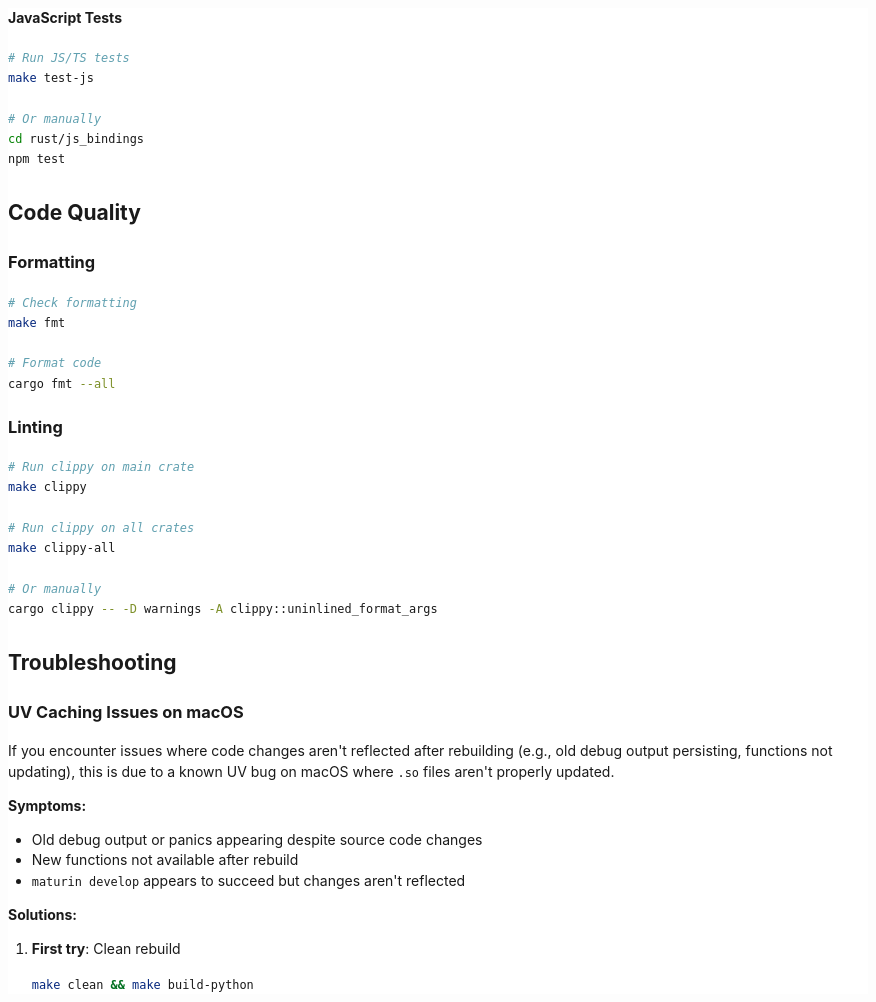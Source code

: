 #### JavaScript Tests

```bash
# Run JS/TS tests
make test-js

# Or manually
cd rust/js_bindings
npm test
```

## Code Quality

### Formatting

```bash
# Check formatting
make fmt

# Format code
cargo fmt --all
```

### Linting

```bash
# Run clippy on main crate
make clippy

# Run clippy on all crates
make clippy-all

# Or manually
cargo clippy -- -D warnings -A clippy::uninlined_format_args
```

## Troubleshooting

### UV Caching Issues on macOS

If you encounter issues where code changes aren't reflected after rebuilding (e.g., old debug output persisting, functions not updating), this is due to a known UV bug on macOS where `.so` files aren't properly updated.

**Symptoms:**
- Old debug output or panics appearing despite source code changes
- New functions not available after rebuild
- `maturin develop` appears to succeed but changes aren't reflected

**Solutions:**

1. **First try**: Clean rebuild
   ```bash
   make clean && make build-python
   ```
